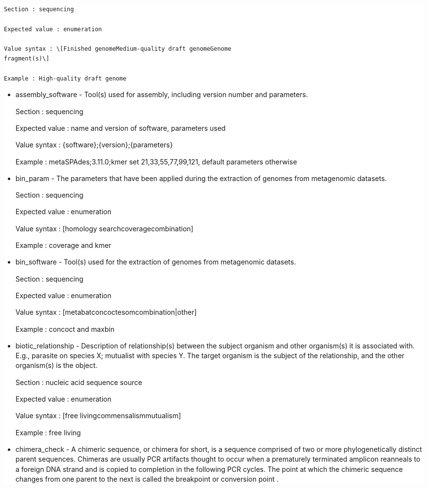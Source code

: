     Section : sequencing

    Expected value : enumeration

    Value syntax : \[Finished genomeMedium-quality draft genomeGenome
    fragment(s)\]

    Example : High-quality draft genome

-   assembly_software - Tool(s) used for assembly, including version
    number and parameters.

    Section : sequencing

    Expected value : name and version of software, parameters used

    Value syntax : {software};{version};{parameters}

    Example : metaSPAdes;3.11.0;kmer set 21,33,55,77,99,121, default
    parameters otherwise

-   bin_param - The parameters that have been applied during the
    extraction of genomes from metagenomic datasets.

    Section : sequencing

    Expected value : enumeration

    Value syntax : \[homology searchcoveragecombination\]

    Example : coverage and kmer

-   bin_software - Tool(s) used for the extraction of genomes from
    metagenomic datasets.

    Section : sequencing

    Expected value : enumeration

    Value syntax : \[metabatconcoctesomcombination\|other\]

    Example : concoct and maxbin

-   biotic_relationship - Description of relationship(s) between the
    subject organism and other organism(s) it is associated with. E.g.,
    parasite on species X; mutualist with species Y. The target organism
    is the subject of the relationship, and the other organism(s) is the
    object.

    Section : nucleic acid sequence source

    Expected value : enumeration

    Value syntax : \[free livingcommensalismmutualism\]

    Example : free living

-   chimera_check - A chimeric sequence, or chimera for short, is a
    sequence comprised of two or more phylogenetically distinct parent
    sequences. Chimeras are usually PCR artifacts thought to occur when
    a prematurely terminated amplicon reanneals to a foreign DNA strand
    and is copied to completion in the following PCR cycles. The point
    at which the chimeric sequence changes from one parent to the next
    is called the breakpoint or conversion point .
